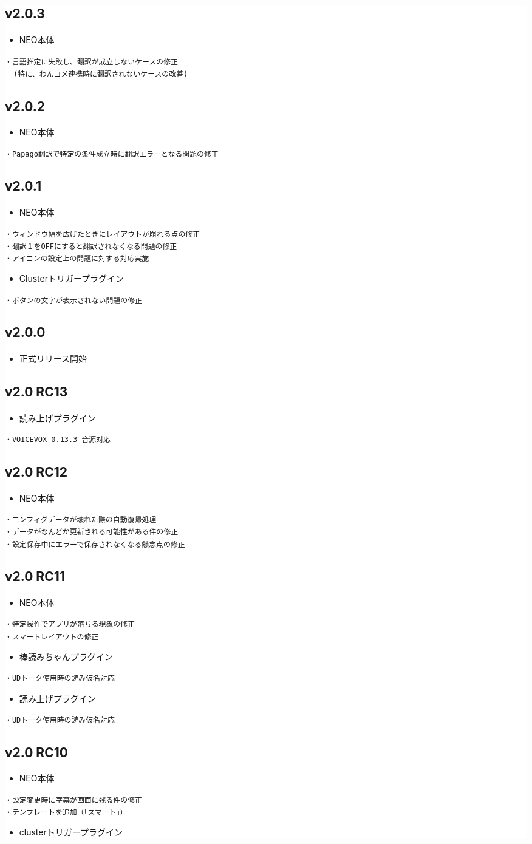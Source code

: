 ## v2.0.3
* NEO本体
```
・言語推定に失敗し、翻訳が成立しないケースの修正
  (特に、わんコメ連携時に翻訳されないケースの改善)
```

## v2.0.2
* NEO本体
```
・Papago翻訳で特定の条件成立時に翻訳エラーとなる問題の修正
```

## v2.0.1
* NEO本体
```
・ウィンドウ幅を広げたときにレイアウトが崩れる点の修正
・翻訳１をOFFにすると翻訳されなくなる問題の修正
・アイコンの設定上の問題に対する対応実施
```
* Clusterトリガープラグイン
```
・ボタンの文字が表示されない問題の修正
```

## v2.0.0
* 正式リリース開始

## v2.0 RC13
* 読み上げプラグイン
```
・VOICEVOX 0.13.3 音源対応
```
## v2.0 RC12
* NEO本体
```
・コンフィグデータが壊れた際の自動復帰処理
・データがなんどか更新される可能性がある件の修正
・設定保存中にエラーで保存されなくなる懸念点の修正
```
## v2.0 RC11
* NEO本体
```
・特定操作でアプリが落ちる現象の修正
・スマートレイアウトの修正
```
* 棒読みちゃんプラグイン
```
・UDトーク使用時の読み仮名対応
```
* 読み上げプラグイン
```
・UDトーク使用時の読み仮名対応
```
## v2.0 RC10
* NEO本体
```
・設定変更時に字幕が画面に残る件の修正
・テンプレートを追加（「スマート」）
```
* clusterトリガープラグイン